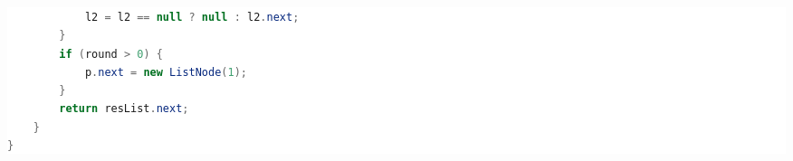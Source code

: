~~~java
            l2 = l2 == null ? null : l2.next;
        }
        if (round > 0) {
            p.next = new ListNode(1);
        }
        return resList.next;
    }
}
~~~

